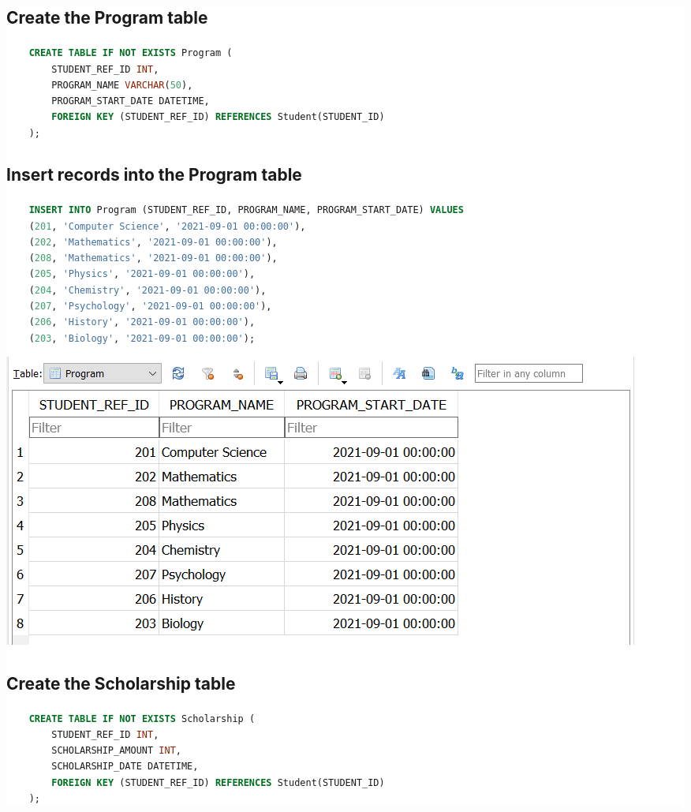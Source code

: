 ## Create the Program table

```sql
    CREATE TABLE IF NOT EXISTS Program (
        STUDENT_REF_ID INT,
        PROGRAM_NAME VARCHAR(50),
        PROGRAM_START_DATE DATETIME,
        FOREIGN KEY (STUDENT_REF_ID) REFERENCES Student(STUDENT_ID)
    );
```

## Insert records into the Program table

```sql
    INSERT INTO Program (STUDENT_REF_ID, PROGRAM_NAME, PROGRAM_START_DATE) VALUES
    (201, 'Computer Science', '2021-09-01 00:00:00'),
    (202, 'Mathematics', '2021-09-01 00:00:00'),
    (208, 'Mathematics', '2021-09-01 00:00:00'),
    (205, 'Physics', '2021-09-01 00:00:00'),
    (204, 'Chemistry', '2021-09-01 00:00:00'),
    (207, 'Psychology', '2021-09-01 00:00:00'),
    (206, 'History', '2021-09-01 00:00:00'),
    (203, 'Biology', '2021-09-01 00:00:00');
```

![alt text](images/download-3.png)

## Create the Scholarship table

```sql
    CREATE TABLE IF NOT EXISTS Scholarship (
        STUDENT_REF_ID INT,
        SCHOLARSHIP_AMOUNT INT,
        SCHOLARSHIP_DATE DATETIME,
        FOREIGN KEY (STUDENT_REF_ID) REFERENCES Student(STUDENT_ID)
    );
```
